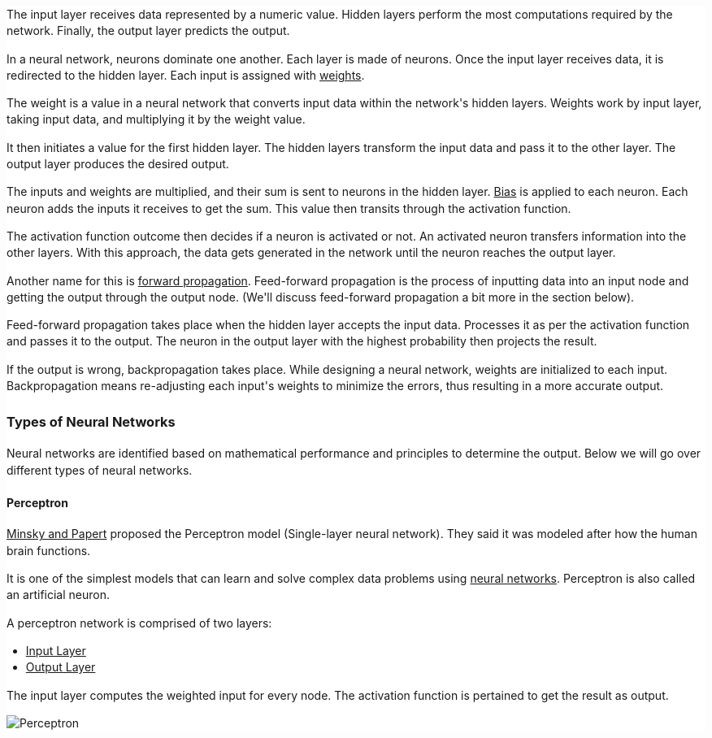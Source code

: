The input layer receives data represented by a numeric value. Hidden layers perform the most computations required by the network. Finally, the output layer predicts the output.

In a neural network, neurons dominate one another. Each layer is made of neurons. Once the input layer receives data, it is redirected to the hidden layer. Each input is assigned with [weights](https://deepai.org/machine-learning-glossary-and-terms/weight-artificial-neural-network#:~:text=Weight%20is%20the%20parameter%20within,weight%2C%20and%20a%20bias%20value).

The weight is a value in a neural network that converts input data within the network's hidden layers. Weights work by input layer, taking input data, and multiplying it by the weight value.

It then initiates a value for the first hidden layer. The hidden layers transform the input data and pass it to the other layer. The output layer produces the desired output.

The inputs and weights are multiplied, and their sum is sent to neurons in the hidden layer. [Bias](/engineering-education/handling-bias-in-machine-learning/) is applied to each neuron. Each neuron adds the inputs it receives to get the sum. This value then transits through the activation function.

The activation function outcome then decides if a neuron is activated or not. An activated neuron transfers information into the other layers. With this approach, the data gets generated in the network until the neuron reaches the output layer.

Another name for this is [forward propagation](https://towardsdatascience.com/forward-propagation-in-neural-networks-simplified-math-and-code-version-bbcfef6f9250). Feed-forward propagation is the process of inputting data into an input node and getting the output through the output node. (We'll discuss feed-forward propagation a bit more in the section below).

Feed-forward propagation takes place when the hidden layer accepts the input data. Processes it as per the activation function and passes it to the output. The neuron in the output layer with the highest probability then projects the result.

If the output is wrong, backpropagation takes place. While designing a neural network, weights are initialized to each input. Backpropagation means re-adjusting each input's weights to minimize the errors, thus resulting in a more accurate output.

### Types of Neural Networks
Neural networks are identified based on mathematical performance and principles to determine the output. Below we will go over different types of neural networks.

#### Perceptron
[Minsky and Papert](https://www.researchgate.net/publication/3081582_Review_of_&#39;Perceptrons_An_Introduction_to_Computational_Geometry&#39;_Minsky_M_and_Papert_S_1969) proposed the Perceptron model (Single-layer neural network). They said it was modeled after how the human brain functions.

It is one of the simplest models that can learn and solve complex data problems using [neural networks](https://www.mygreatlearning.com/blog/types-of-neural-networks/). Perceptron is also called an artificial neuron.

A perceptron network is comprised of two layers:
- [Input Layer](https://www.techopedia.com/definition/33262/input-layer-neural-networks)
- [Output Layer](https://www.techopedia.com/definition/33263/output-layer-neural-networks)

The input layer computes the weighted input for every node. The activation function is pertained to get the result as output.

![Perceptron](/engineering-education/introduction-to-neural-networks/perceptron.png)
